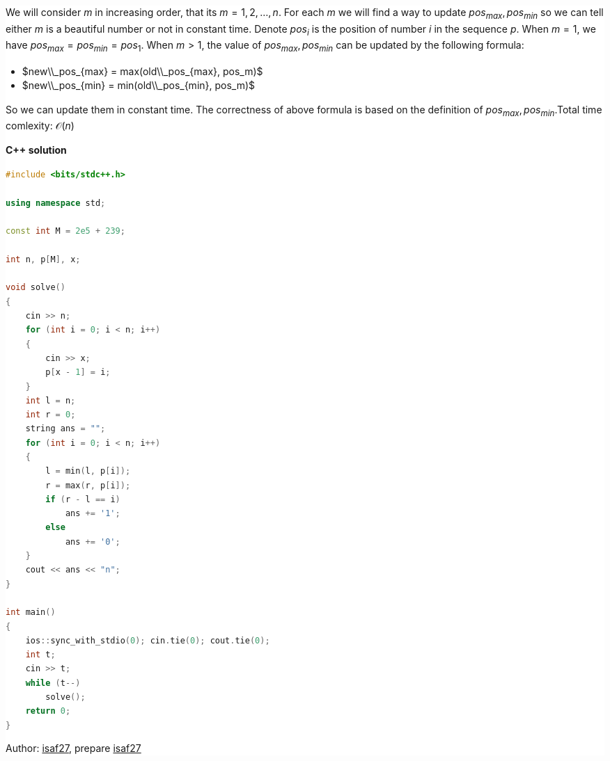 We will consider $m$ in increasing order, that its $m = 1, 2, \ldots, n$. For each $m$ we will find a way to update $pos_{max}, pos_{min}$ so we can tell either $m$ is a beautiful number or not in constant time. Denote $pos_i$ is the position of number $i$ in the sequence $p$. When $m=1$, we have $pos_{max} = pos_{min} = pos_1$. When $m>1$, the value of $pos_{max}, pos_{min}$ can be updated by the following formula: 

* $new\\_pos_{max} = max(old\\_pos_{max}, pos_m)$
* $new\\_pos_{min} = min(old\\_pos_{min}, pos_m)$

 So we can update them in constant time. The correctness of above formula is based on the definition of $pos_{max}, pos_{min}$.Total time comlexity: $\mathcal{O}(n)$

 **C++ solution**
```cpp
#include <bits/stdc++.h>

using namespace std;

const int M = 2e5 + 239;

int n, p[M], x;

void solve()
{
    cin >> n;
    for (int i = 0; i < n; i++)
    {
        cin >> x;
        p[x - 1] = i;
    }
    int l = n;
    int r = 0;
    string ans = "";
    for (int i = 0; i < n; i++)
    {
        l = min(l, p[i]);
        r = max(r, p[i]);
        if (r - l == i)
            ans += '1';
        else
            ans += '0';
    }
    cout << ans << "n";
}

int main()
{
    ios::sync_with_stdio(0); cin.tie(0); cout.tie(0);
    int t;
    cin >> t;
    while (t--)
        solve();
    return 0;
}
```
Author: [isaf27](https://codeforces.com/profile/isaf27 "International Grandmaster isaf27"), prepare [isaf27](https://codeforces.com/profile/isaf27 "International Grandmaster isaf27") 
